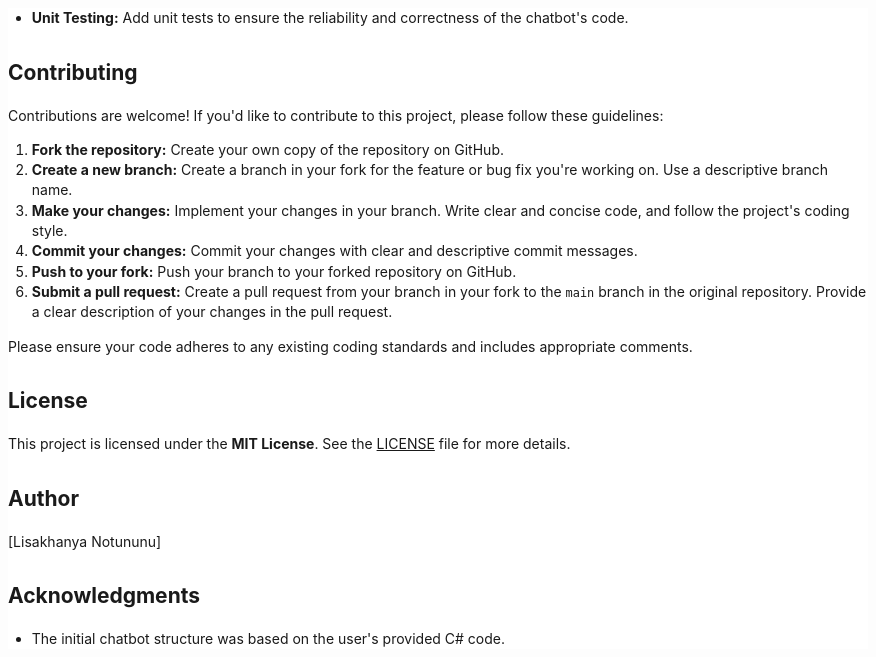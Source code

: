 * **Unit Testing:** Add unit tests to ensure the reliability and correctness of the chatbot's code.

## Contributing

Contributions are welcome! If you'd like to contribute to this project, please follow these guidelines:

1.  **Fork the repository:** Create your own copy of the repository on GitHub.
2.  **Create a new branch:** Create a branch in your fork for the feature or bug fix you're working on.  Use a descriptive branch name.
3.  **Make your changes:** Implement your changes in your branch.  Write clear and concise code, and follow the project's coding style.
4.  **Commit your changes:** Commit your changes with clear and descriptive commit messages.
5.  **Push to your fork:** Push your branch to your forked repository on GitHub.
6.  **Submit a pull request:** Create a pull request from your branch in your fork to the  `main`  branch in the original repository.  Provide a clear description of your changes in the pull request.

Please ensure your code adheres to any existing coding standards and includes appropriate comments.

## License

This project is licensed under the **MIT License**.  See the  [LICENSE](LICENSE)  file for more details.

## Author

[Lisakhanya Notununu]

## Acknowledgments

* The initial chatbot structure was based on the user's provided C# code.
  
